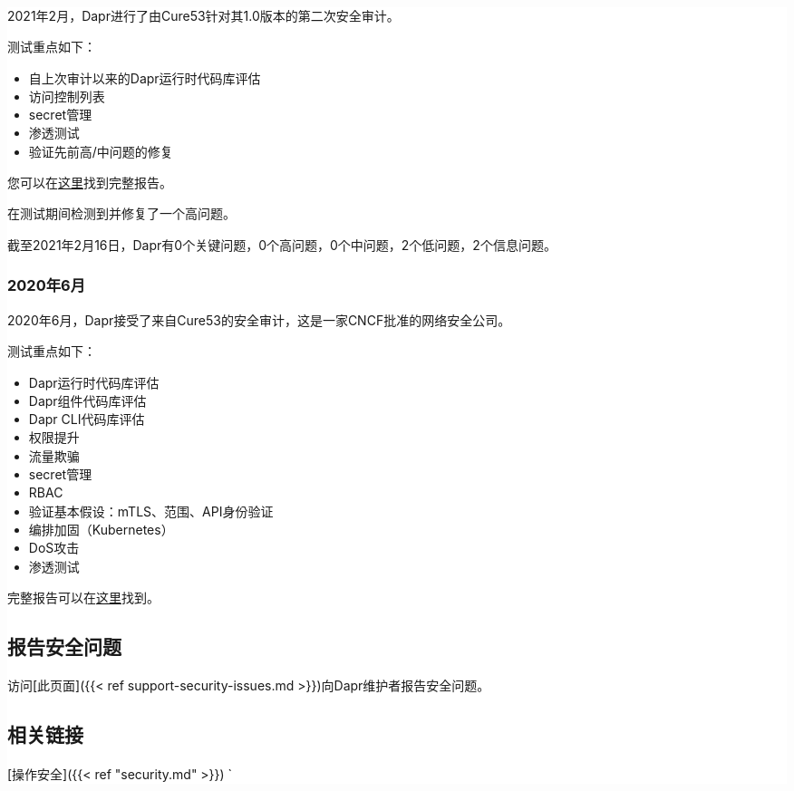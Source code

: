 2021年2月，Dapr进行了由Cure53针对其1.0版本的第二次安全审计。

测试重点如下：

- 自上次审计以来的Dapr运行时代码库评估
- 访问控制列表
- secret管理
- 渗透测试
- 验证先前高/中问题的修复

您可以在[这里](/docs/Dapr-february-2021-security-audit-report.pdf)找到完整报告。

在测试期间检测到并修复了一个高问题。

截至2021年2月16日，Dapr有0个关键问题，0个高问题，0个中问题，2个低问题，2个信息问题。

### 2020年6月

2020年6月，Dapr接受了来自Cure53的安全审计，这是一家CNCF批准的网络安全公司。

测试重点如下：

- Dapr运行时代码库评估
- Dapr组件代码库评估
- Dapr CLI代码库评估
- 权限提升
- 流量欺骗
- secret管理
- RBAC
- 验证基本假设：mTLS、范围、API身份验证
- 编排加固（Kubernetes）
- DoS攻击
- 渗透测试

完整报告可以在[这里](/docs/Dapr-july-2020-security-audit-report.pdf)找到。

## 报告安全问题

访问[此页面]({{< ref support-security-issues.md >}})向Dapr维护者报告安全问题。

## 相关链接

[操作安全]({{< ref "security.md" >}})
`